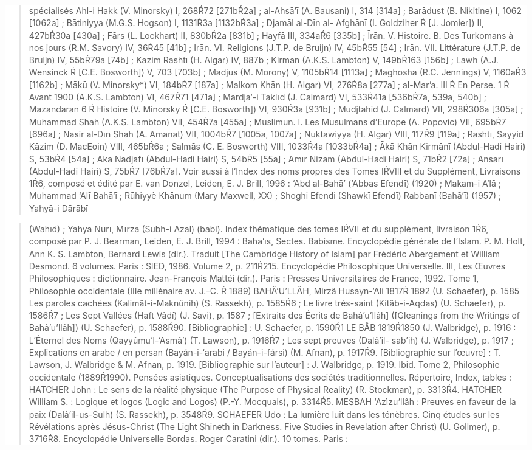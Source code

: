 > spécialisés Ahl-i Hakk (V. Minorsky) I, 268Ŕ72 [271bŔ2a] ; al-Ahsā’ī (A.
> Bausani) I, 314 [314a] ; Barādust (B. Nikitine) I, 1062 [1062a] ;
> Bātiniyya (M.G.S. Hogson) I, 1131Ŕ3a [1132bŔ3a] ; Djamāl al-Dīn al-
> Afghānī (I. Goldziher Ŕ [J. Jomier]) II, 427bŔ30a [430a] ; Fārs (L.
> Lockhart) II, 830bŔ2a [831b] ; Hayfā III, 334aŔ6 [335b] ; Īrān. V.
> Histoire. B. Des Turkomans à nos jours (R.M. Savory) IV, 36Ŕ45 [41b] ;
> Īrān. VI. Religions (J.T.P. de Bruijn) IV, 45bŔ55 [54] ; Īrān. VII.
> Littérature (J.T.P. de Bruijn) IV, 55bŔ79a [74b] ; Kāzim Rashtī (H. Algar)
> IV, 887b ; Kirmān (A.K.S. Lambton) V, 149bŔ163 [156b] ; Lawh (A.J.
> Wensinck Ŕ [C.E. Bosworth]) V, 703 [703b] ; Madjūs (M. Morony) V,
> 1105bŔ14 [1113a] ; Maghosha (R.C. Jennings) V, 1160aŔ3 [1162b] ;
> Mākū (V. Minorsky*) VI, 184bŔ7 [187a] ; Malkom Khān (H. Algar) VI,
> 276Ŕ8a [277a] ; al-Mar’a. III Ŕ En Perse. 1 Ŕ Avant 1900 (A.K.S.
> Lambton) VI, 467Ŕ71 [471a] ; Mardja‘-i Taklīd (J. Calmard) VI, 533Ŕ41a
> [536bŔ7a, 539a, 540b] ; Māzandarān 6 Ŕ Histoire (V. Minorsky Ŕ [C.E.
> Bosworth]) VI, 930Ŕ3a [931b] ; Mudjtahid (J. Calmard) VII, 298Ŕ306a
> [305a] ; Muhammad Shāh (A.K.S. Lambton) VII, 454Ŕ7a [455a] ;
> Muslimun. I. Les Musulmans d’Europe (A. Popovic) VII, 695bŔ7 [696a] ;
> Nāsir al-Dīn Shāh (A. Amanat) VII, 1004bŔ7 [1005a, 1007a] ;
> Nuktawiyya (H. Algar) VIII, 117Ŕ9 [119a] ; Rashtī, Sayyid Kāzim (D.
> MacEoin) VIII, 465bŔ6a ; Salmās (C. E. Bosworth) VIII, 1033Ŕ4a
> [1033bŔ4a] ; Ākā Khān Kirmānī (Abdul-Hadi Hairi) S, 53bŔ4 [54a] ; Ākā
> Nadjafī (Abdul-Hadi Hairi) S, 54bŔ5 [55a] ; Amīr Nizām (Abdul-Hadi
> Hairi) S, 71bŔ2 [72a] ; Ansārī (Abdul-Hadi Hairi) S, 75bŔ7 [76bŔ7a].
> Voir aussi à l’Index des noms propres des Tomes IŔVIII et du Supplément,
> Livraisons 1Ŕ6, composé et édité par E. van Donzel, Leiden, E. J. Brill,
> 1996 : ‘Abd al-Bahā’ (‘Abbas Efendī) (1920) ; Makam-i A‘lā ;
> Muhammad ‘Alī Bahā‘ī ; Rūhiyyè Khānum (Mary Maxwell, XX) ; Shoghi
> Efendi (Shawkī Efendī) Rabbanī (Bahā’ī) (1957) ; Yahyā-i Dārābī

> (Wahīd) ; Yahyā Nūrī, Mīrzā (Subh-i Azal) (babi).
> Index thématique des tomes IŔVII et du supplément, livraison 1Ŕ6,
> composé par P. J. Bearman, Leiden, E. J. Brill, 1994 : Baha’īs, Sectes.
> Babisme.
> Encyclopédie générale de l’Islam. P. M. Holt, Ann K. S. Lambton,
> Bernard Lewis (dir.). Traduit [The Cambridge History of Islam] par
> Frédéric Abergement et William Desmond. 6 volumes. Paris : SIED,
> 1986. Volume 2, p. 211Ŕ215.
> Encyclopédie Philosophique Universelle. III, Les Œuvres
> Philosophiques : dictionnaire. Jean-François Mattéi (dir.). Paris : Presses
> Universitaires de France, 1992. Tome 1, Philosophie occidentale (IIIe
> millénaire av. J.-C. Ŕ 1889) BAHÂ’U’LLÂH, Mirzâ Husayn-‘Ali 1817Ŕ
> 1892 (U. Schaefer), p. 1585 Les paroles cachées (Kalimât-i-Maknûnih)
> (S. Rassekh), p. 1585Ŕ6 ; Le livre très-saint (Kitâb-i-Aqdas) (U.
> Schaefer), p. 1586Ŕ7 ; Les Sept Vallées (Haft Vâdí) (J. Savi), p. 1587 ;
> [Extraits des Écrits de Bahâ’u’llâh] ([Gleanings from the Writings of
> Bahâ’u’llâh]) (U. Schaefer), p. 1588Ŕ90. [Bibliographie] : U. Schaefer, p.
> 1590Ŕ1 LE BÂB 1819Ŕ1850 (J. Walbridge), p. 1916 : L’Éternel des Noms
> (Qayyûmu’l-‘Asmâ’) (T. Lawson), p. 1916Ŕ7 ; Les sept preuves (Dalâ’il-
> sab’ih) (J. Walbridge), p. 1917 ; Explications en arabe / en persan
> (Bayán-i-‘arabi / Bayán-i-fársi) (M. Afnan), p. 1917Ŕ9. [Bibliographie
> sur l’œuvre] : T. Lawson, J. Walbridge & M. Afnan, p. 1919.
> [Bibliographie sur l’auteur] : J. Walbridge, p. 1919.
> Ibid. Tome 2, Philosophie occidentale (1889Ŕ1990). Pensées asiatiques.
> Conceptualisations des sociétés traditionnelles. Répertoire, Index, tables :
> HATCHER John : Le sens de la réalité physique (The Purpose of
> Physical Reality) (R. Stockman), p. 3313Ŕ4. HATCHER William S. :
> Logique et logos (Logic and Logos) (P.-Y. Mocquais), p. 3314Ŕ5.
> MESBAH ‘Azìzu’llâh : Preuves en faveur de la paix (Dalâ’il-us-Sulh) (S.
> Rassekh), p. 3548Ŕ9. SCHAEFER Udo : La lumière luit dans les
> ténèbres. Cinq études sur les Révélations après Jésus-Christ (The Light
> Shineth in Darkness. Five Studies in Revelation after Christ) (U.
> Gollmer), p. 3716Ŕ8.
> Encyclopédie Universelle Bordas. Roger Caratini (dir.). 10 tomes. Paris :